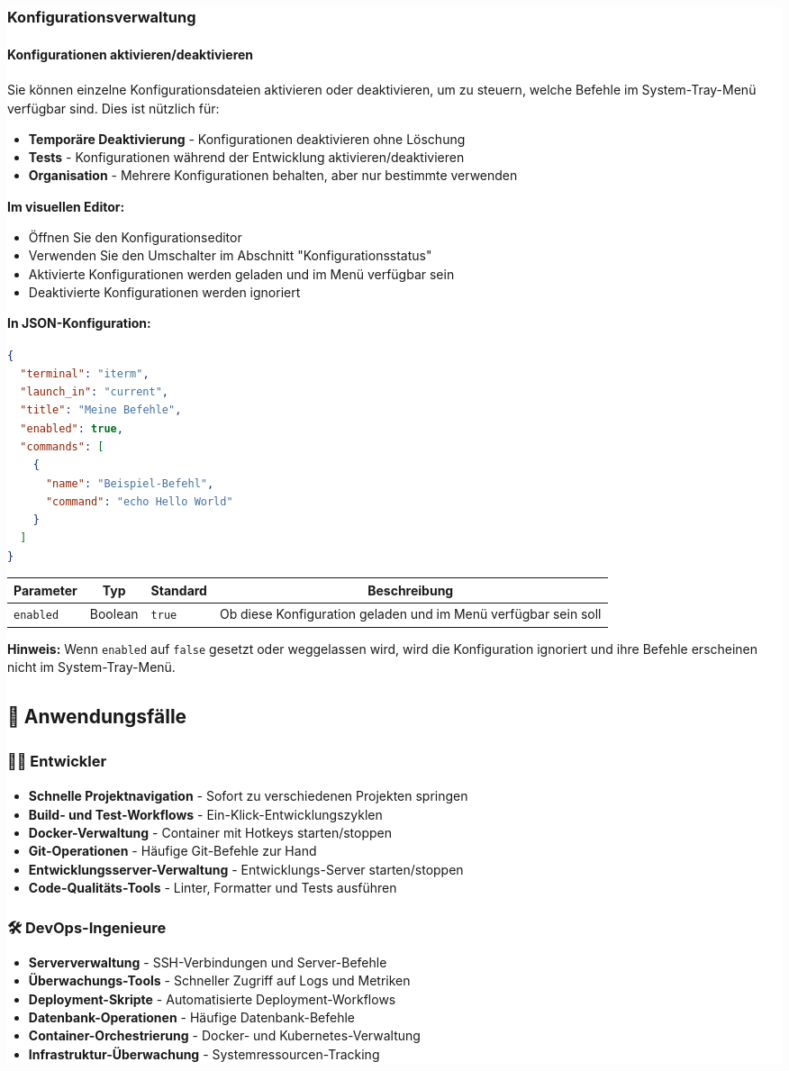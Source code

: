 ### Konfigurationsverwaltung

#### Konfigurationen aktivieren/deaktivieren

Sie können einzelne Konfigurationsdateien aktivieren oder deaktivieren, um zu steuern, welche Befehle im System-Tray-Menü verfügbar sind. Dies ist nützlich für:

- **Temporäre Deaktivierung** - Konfigurationen deaktivieren ohne Löschung
- **Tests** - Konfigurationen während der Entwicklung aktivieren/deaktivieren
- **Organisation** - Mehrere Konfigurationen behalten, aber nur bestimmte verwenden

**Im visuellen Editor:**
- Öffnen Sie den Konfigurationseditor
- Verwenden Sie den Umschalter im Abschnitt "Konfigurationsstatus"
- Aktivierte Konfigurationen werden geladen und im Menü verfügbar sein
- Deaktivierte Konfigurationen werden ignoriert

**In JSON-Konfiguration:**
```json
{
  "terminal": "iterm",
  "launch_in": "current",
  "title": "Meine Befehle",
  "enabled": true,
  "commands": [
    {
      "name": "Beispiel-Befehl",
      "command": "echo Hello World"
    }
  ]
}
```

| Parameter | Typ | Standard | Beschreibung |
|-----------|-----|----------|--------------|
| `enabled` | Boolean | `true` | Ob diese Konfiguration geladen und im Menü verfügbar sein soll |

**Hinweis:** Wenn `enabled` auf `false` gesetzt oder weggelassen wird, wird die Konfiguration ignoriert und ihre Befehle erscheinen nicht im System-Tray-Menü.

## 🎯 Anwendungsfälle

### 👨‍💻 Entwickler
- **Schnelle Projektnavigation** - Sofort zu verschiedenen Projekten springen
- **Build- und Test-Workflows** - Ein-Klick-Entwicklungszyklen
- **Docker-Verwaltung** - Container mit Hotkeys starten/stoppen
- **Git-Operationen** - Häufige Git-Befehle zur Hand
- **Entwicklungsserver-Verwaltung** - Entwicklungs-Server starten/stoppen
- **Code-Qualitäts-Tools** - Linter, Formatter und Tests ausführen

### 🛠️ DevOps-Ingenieure
- **Serververwaltung** - SSH-Verbindungen und Server-Befehle
- **Überwachungs-Tools** - Schneller Zugriff auf Logs und Metriken
- **Deployment-Skripte** - Automatisierte Deployment-Workflows
- **Datenbank-Operationen** - Häufige Datenbank-Befehle
- **Container-Orchestrierung** - Docker- und Kubernetes-Verwaltung
- **Infrastruktur-Überwachung** - Systemressourcen-Tracking
